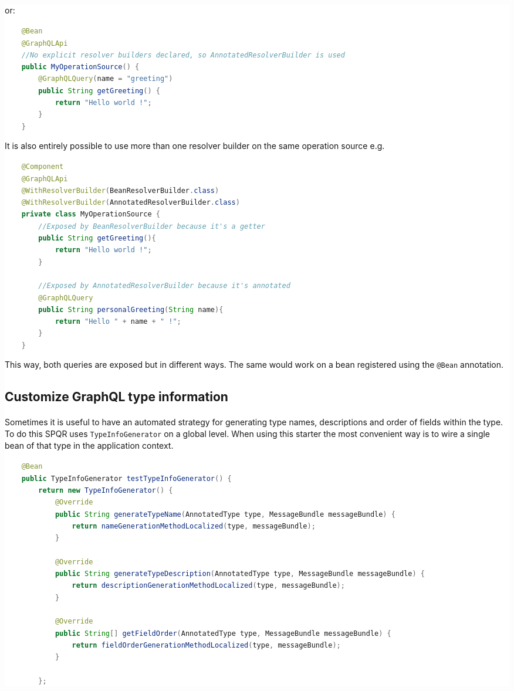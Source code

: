 or:

```java
    @Bean
    @GraphQLApi
    //No explicit resolver builders declared, so AnnotatedResolverBuilder is used
    public MyOperationSource() {
        @GraphQLQuery(name = "greeting")
        public String getGreeting() {
            return "Hello world !";
        }
    }
``` 

It is also entirely possible to use more than one resolver builder on the same operation source e.g.

```java
    @Component
    @GraphQLApi
    @WithResolverBuilder(BeanResolverBuilder.class)
    @WithResolverBuilder(AnnotatedResolverBuilder.class)
    private class MyOperationSource {
        //Exposed by BeanResolverBuilder because it's a getter
        public String getGreeting(){
            return "Hello world !";
        }

        //Exposed by AnnotatedResolverBuilder because it's annotated
        @GraphQLQuery
        public String personalGreeting(String name){
            return "Hello " + name + " !"; 
        }
    }
```
This way, both queries are exposed but in different ways. The same would work on a bean registered using the `@Bean` annotation.

## Customize GraphQL type information

Sometimes it is useful to have an automated strategy for generating type names, descriptions and order of fields within the type.
To do this SPQR uses `TypeInfoGenerator` on a global level. When using this starter the most convenient way is to wire a single bean of that type in the application context.

```java
    @Bean
    public TypeInfoGenerator testTypeInfoGenerator() {
        return new TypeInfoGenerator() {
            @Override
            public String generateTypeName(AnnotatedType type, MessageBundle messageBundle) {
                return nameGenerationMethodLocalized(type, messageBundle);
            }

            @Override
            public String generateTypeDescription(AnnotatedType type, MessageBundle messageBundle) {
                return descriptionGenerationMethodLocalized(type, messageBundle);
            }

            @Override
            public String[] getFieldOrder(AnnotatedType type, MessageBundle messageBundle) {
                return fieldOrderGenerationMethodLocalized(type, messageBundle);
            }

        };
```